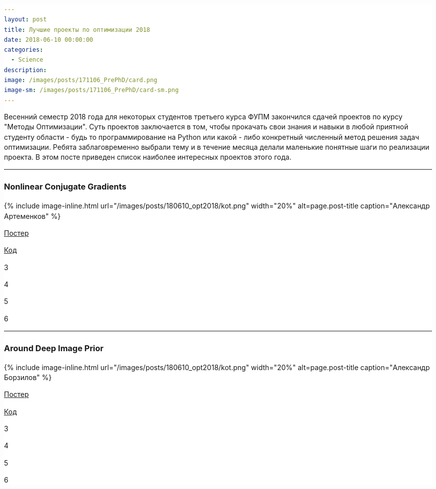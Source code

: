 ```yaml
---
layout: post
title: Лучшие проекты по оптимизации 2018
date: 2018-06-10 00:00:00
categories:
  - Science
description:
image: /images/posts/171106_PrePhD/card.png
image-sm: /images/posts/171106_PrePhD/card-sm.png
---
```


Весенний семестр 2018 года для некоторых студентов третьего курса ФУПМ закончился сдачей проектов по курсу "Методы Оптимизации". Суть проектов заключается в том, чтобы прокачать свои знания и навыки в любой приятной студенту области - будь то программирование на Python или какой - либо конкретный численный метод решения задач оптимизации. Ребята заблаговременно выбрали тему и в течение месяца делали маленькие понятные шаги по реализации проекта. В этом посте приведен список наиболее интересных проектов этого года.

------

### Nonlinear Conjugate Gradients

{% include image-inline.html url="/images/posts/180610_opt2018/kot.png" width="20%" alt=page.post-title caption="Александр Артеменков"  %}

[Постер](/files/posts/opt2018/artemenkov_poster.pdf)

[Код]()

3

4

5

6

------

### Around Deep Image Prior

{% include image-inline.html url="/images/posts/180610_opt2018/kot.png" width="20%" alt=page.post-title caption="Александр Борзилов"  %}

[Постер](/files/posts/opt2018/borzilov_poster.pdf)

[Код](https://drive.google.com/drive/folders/1sk6qVo1UPAKkF3Lc1t4TcSRG-SYLrzeA?usp=sharing)

3

4

5

6
